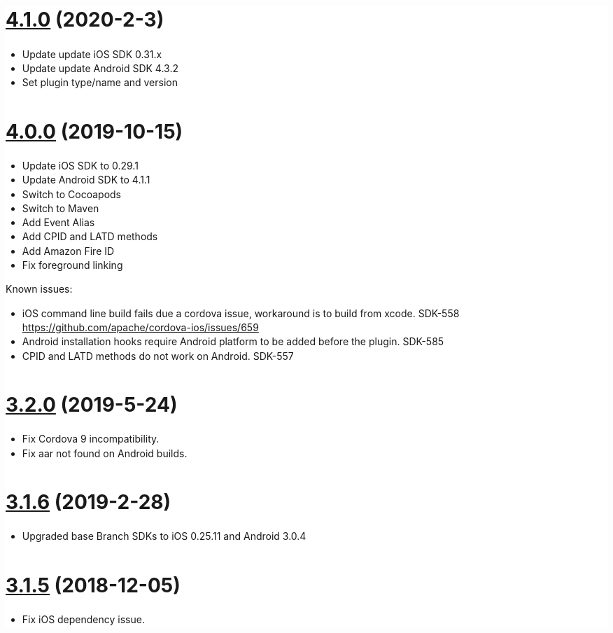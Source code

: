 # [4.1.0](https://github.com/BranchMetrics/cordova-ionic-phonegap-branch-deep-linking/compare/v4.0.0...v4.1.0) (2020-2-3)

* Update update iOS SDK 0.31.x
* Update update Android SDK 4.3.2
* Set plugin type/name and version

# [4.0.0](https://github.com/BranchMetrics/cordova-ionic-phonegap-branch-deep-linking/compare/v3.2.0...v4.0.0) (2019-10-15)

* Update iOS SDK to 0.29.1
* Update Android SDK to 4.1.1
* Switch to Cocoapods
* Switch to Maven
* Add Event Alias
* Add CPID and LATD methods
* Add Amazon Fire ID
* Fix foreground linking

Known issues:
* iOS command line build fails due a cordova issue, workaround is to build from xcode.  SDK-558  https://github.com/apache/cordova-ios/issues/659
* Android installation hooks require Android platform to be added before the plugin.  SDK-585
* CPID and LATD methods do not work on Android.  SDK-557

<a name="3.2.0"></a>
# [3.2.0](https://github.com/BranchMetrics/cordova-ionic-phonegap-branch-deep-linking/compare/v3.1.6...v3.2.0) (2019-5-24)

* Fix Cordova 9 incompatibility.
* Fix aar not found on Android builds.

<a name="3.1.6"></a>
# [3.1.6](https://github.com/BranchMetrics/cordova-ionic-phonegap-branch-deep-linking/compare/v3.1.5...v3.1.6) (2019-2-28)

* Upgraded base Branch SDKs to iOS 0.25.11 and Android 3.0.4

<a name="3.1.5"></a>
# [3.1.5](https://github.com/BranchMetrics/cordova-ionic-phonegap-branch-deep-linking/compare/v3.1.4...v3.1.5) (2018-12-05)

* Fix iOS dependency issue.
